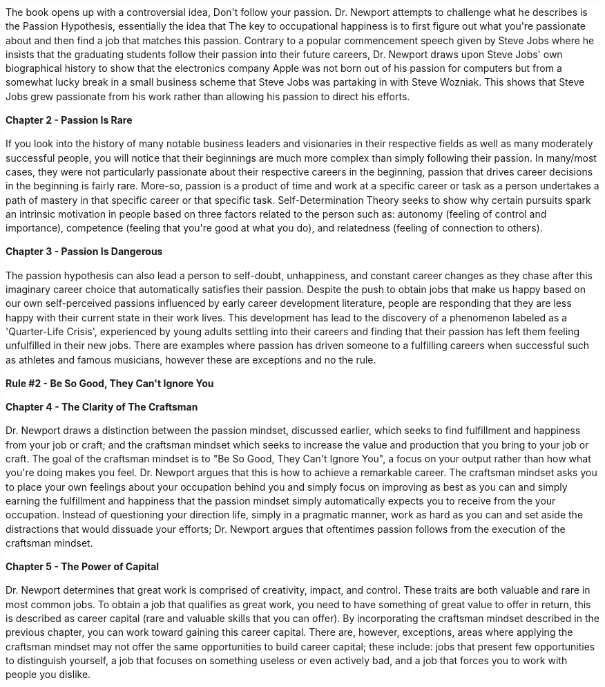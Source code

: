 The book opens up with a controversial idea, Don't follow your passion. Dr. Newport attempts to challenge what he describes is the Passion Hypothesis, essentially the idea that The key to occupational happiness is to first figure out what you're passionate about and then find a job that matches this passion. Contrary to a popular commencement speech given by Steve Jobs where he insists that the graduating students follow their passion into their future careers, Dr. Newport draws upon Steve Jobs' own biographical history to show that the electronics company Apple was not born out of his passion for computers but from a somewhat lucky break in a small business scheme that Steve Jobs was partaking in with Steve Wozniak. This shows that Steve Jobs grew passionate from his work rather than allowing his passion to direct his efforts.

**Chapter 2 - Passion Is Rare**

If you look into the history of many notable business leaders and visionaries in their respective fields as well as many moderately successful people, you will notice that their beginnings are much more complex than simply following their passion. In many/most cases, they were not particularly passionate about their respective careers in the beginning, passion that drives career decisions in the beginning is fairly rare. More-so, passion is a product of time and work at a specific career or task as a person undertakes a path of mastery in that specific career or that specific task. Self-Determination Theory seeks to show why certain pursuits spark an intrinsic motivation in people based on three factors related to the person such as: autonomy (feeling of control and importance), competence (feeling that you're good at what you do), and relatedness (feeling of connection to others).

**Chapter 3 - Passion Is Dangerous**

The passion hypothesis can also lead a person to self-doubt, unhappiness, and constant career changes as they chase after this imaginary career choice that automatically satisfies their passion. Despite the push to obtain jobs that make us happy based on our own self-perceived passions influenced by early career development literature, people are responding that they are less happy with their current state in their work lives. This development has lead to the discovery of a phenomenon labeled as a 'Quarter-Life Crisis', experienced by young adults settling into their careers and finding that their passion has left them feeling unfulfilled in their new jobs. There are examples where passion has driven someone to a fulfilling careers when successful such as athletes and famous musicians, however these are exceptions and no the rule.

**Rule #2 - Be So Good, They Can't Ignore You**
  
**Chapter 4 - The Clarity of The Craftsman**

Dr. Newport draws a distinction between the passion mindset, discussed earlier, which seeks to find fulfillment and happiness from your job or craft; and the craftsman mindset which seeks to increase the value and production that you bring to your job or craft. The goal of the craftsman mindset is to "Be So Good, They Can't Ignore You", a focus on your output rather than how what you're doing makes you feel. Dr. Newport argues that this is how to achieve a remarkable career. The craftsman mindset asks you to place your own feelings about your occupation behind you and simply focus on improving as best as you can and simply earning the fulfillment and happiness that the passion mindset simply automatically expects you to receive from the your occupation. Instead of questioning your direction life, simply in a pragmatic manner, work as hard as you can and set aside the distractions that would dissuade your efforts; Dr. Newport argues that oftentimes passion follows from the execution of the craftsman mindset.

**Chapter 5 - The Power of Capital**

Dr. Newport determines that great work is comprised of creativity, impact, and control. These traits are both valuable and rare in most common jobs. To obtain a job that qualifies as great work, you need to have something of great value to offer in return, this is described as career capital (rare and valuable skills that you can offer). By incorporating the craftsman mindset described in the previous chapter, you can work toward gaining this career capital. There are, however, exceptions, areas where applying the craftsman mindset may not offer the same opportunities to build career capital; these include: jobs that present few opportunities to distinguish yourself, a job that focuses on something useless or even actively bad, and a job that forces you to work with people you dislike.

